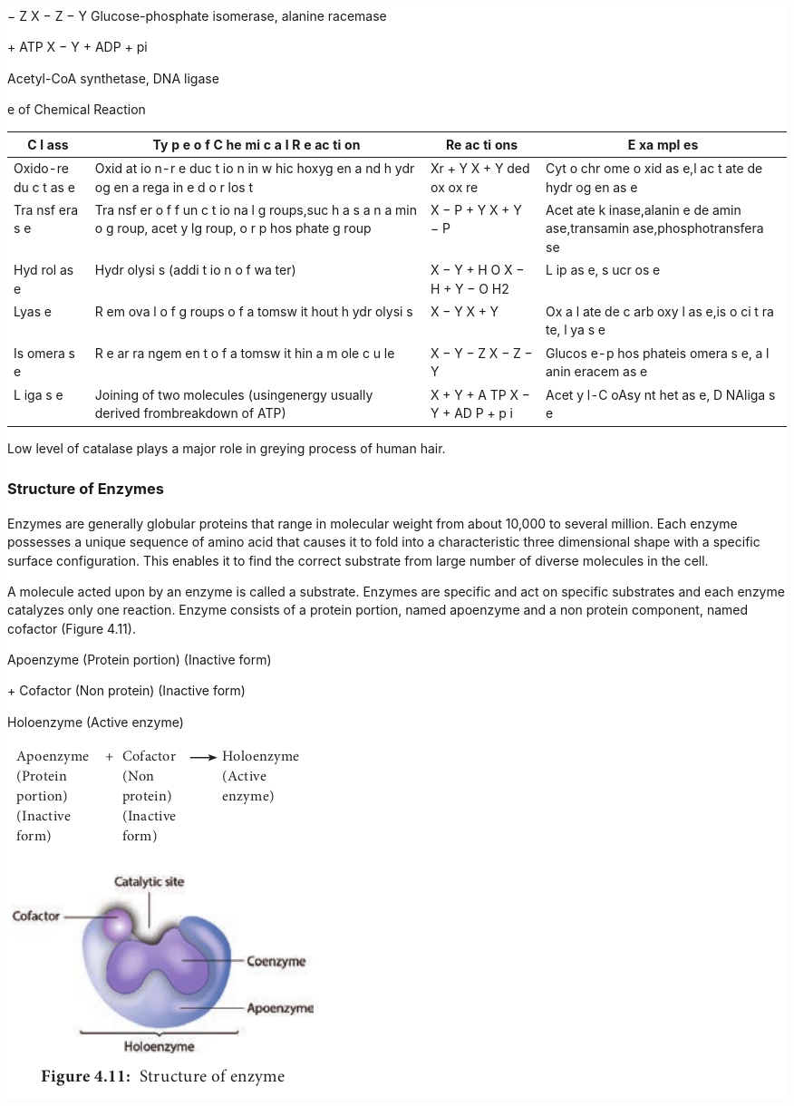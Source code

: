 − Z X − Z − Y Glucose-phosphate isomerase, alanine racemase

\+ ATP X − Y + ADP + pi

Acetyl-CoA synthetase, DNA ligase

e of Chemical Reaction






| C l ass |Ty p e o f C he mi c a l R e ac ti on |Re ac ti ons |E xa mpl es |
|------|------|------|------|
| Oxido-re du c t as e |Oxid at io n-r e duc t io n in w hic hoxyg en a nd h ydr og en a rega in e d o r los t |Xr  + Y  X  + Y ded ox ox re |Cyt o chr ome o xid as e,l ac t ate de hydr og en as e |
| Tra nsf era s e |Tra nsf er o f f un c t io na l g roups,suc h a s a n a min o g roup, acet y lg roup, o r p hos phate g roup |X − P + Y   X + Y − P |Acet ate k inase,alanin e de amin ase,transamin ase,phosphotransfera se |
| Hyd rol as e |Hydr olysi s (addi t io n o f wa ter) |X − Y + H O X − H + Y − O H2 |L ip as e, s ucr os e |
| Lyas e |R em ova l o f g roups o f a tomsw it hout h ydr olysi s |X − Y   X + Y |Ox a l ate de c arb oxy l as e,is o ci t ra te, l ya s e |
| Is omera s e |R e ar ra ngem en t o f a tomsw it hin a m ole c u le |X − Y − Z   X − Z − Y |Glucos e-p hos phateis omera s e, a l anin eracem as e |
| L iga s e |Joining of two molecules (usingenergy usually derived frombreakdown of ATP) |X + Y + A TP X − Y + AD P + p i |Acet y l-C oAsy nt het as e, D NAliga s e |
  

Low level of catalase plays a major role in greying process of human hair.

### Structure of Enzymes


Enzymes are generally globular proteins that range in molecular weight from about 10,000 to several million. Each enzyme possesses a unique sequence of amino acid that causes it to fold into a characteristic three dimensional shape with a specific surface configuration. This enables it to find the correct substrate from large number of diverse molecules in the cell.

A molecule acted upon by an enzyme is called a substrate. Enzymes are specific and act on specific substrates and each enzyme catalyzes only one reaction. Enzyme consists of a protein portion, named apoenzyme and a non protein component, named cofactor (Figure 4.11).

Apoenzyme (Protein portion) (Inactive form)

\+ Cofactor (Non protein) (Inactive form)

Holoenzyme (Active enzyme)

![ Structure of enzyme  ](4.11.png "")
